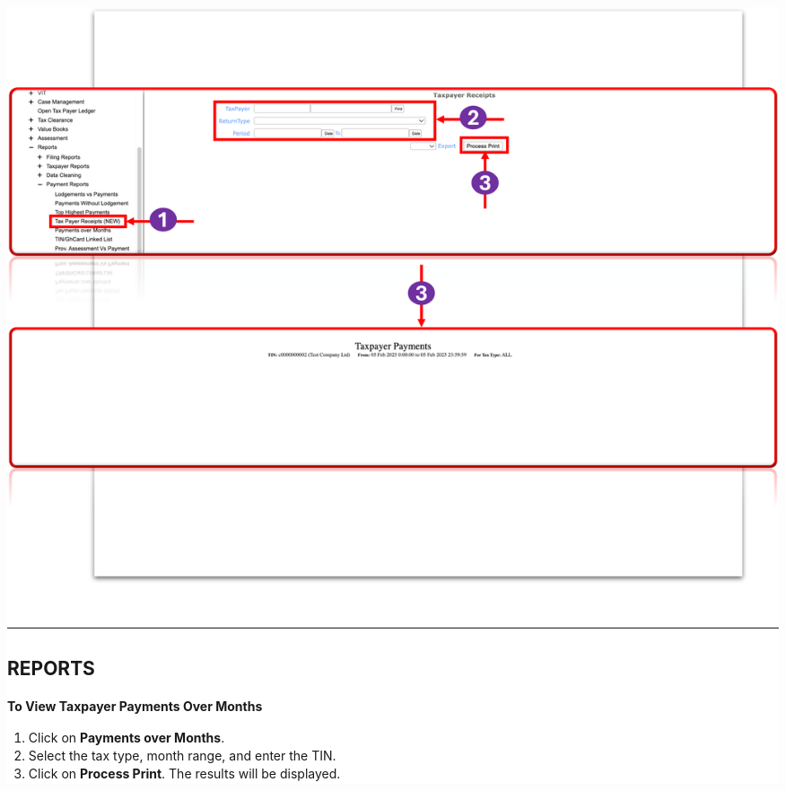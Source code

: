 ![image](./images/cso/S86.png)

---

## REPORTS
 **To View Taxpayer Payments Over Months**
 1. Click on **Payments over Months**.
 2. Select the tax type, month range, and enter the TIN.
 3. Click on **Process Print**. The results will be displayed.